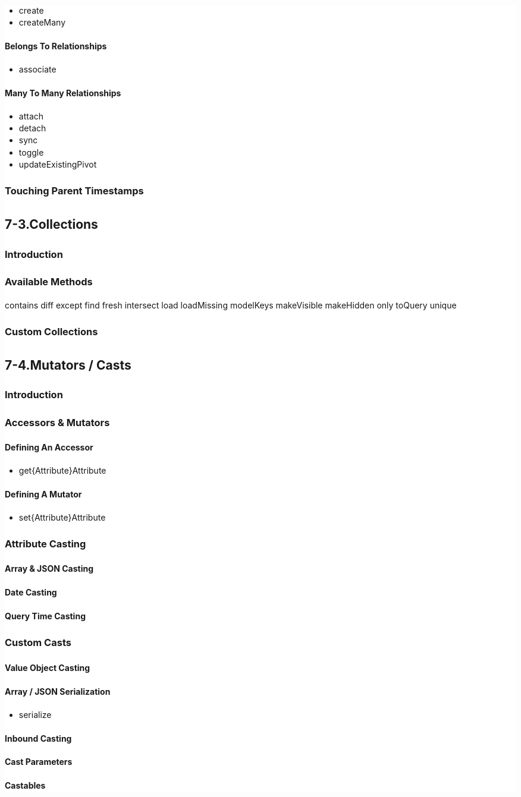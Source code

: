 - create
- createMany
#### Belongs To Relationships
- associate
#### Many To Many Relationships
- attach
- detach
- sync
- toggle
- updateExistingPivot
### Touching Parent Timestamps

## 7-3.Collections
### Introduction
### Available Methods
contains
diff
except
find
fresh
intersect
load
loadMissing
modelKeys
makeVisible
makeHidden
only
toQuery
unique
### Custom Collections

## 7-4.Mutators / Casts
### Introduction
### Accessors & Mutators
#### Defining An Accessor
- get{Attribute}Attribute
#### Defining A Mutator
- set{Attribute}Attribute
### Attribute Casting
#### Array & JSON Casting
#### Date Casting
#### Query Time Casting
### Custom Casts
#### Value Object Casting
#### Array / JSON Serialization
- serialize
#### Inbound Casting
#### Cast Parameters
#### Castables

